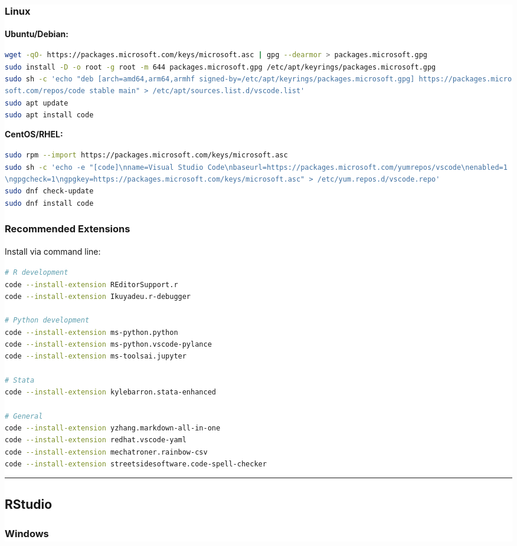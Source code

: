 ### Linux

**Ubuntu/Debian:**
```bash
wget -qO- https://packages.microsoft.com/keys/microsoft.asc | gpg --dearmor > packages.microsoft.gpg
sudo install -D -o root -g root -m 644 packages.microsoft.gpg /etc/apt/keyrings/packages.microsoft.gpg
sudo sh -c 'echo "deb [arch=amd64,arm64,armhf signed-by=/etc/apt/keyrings/packages.microsoft.gpg] https://packages.microsoft.com/repos/code stable main" > /etc/apt/sources.list.d/vscode.list'
sudo apt update
sudo apt install code
```

**CentOS/RHEL:**
```bash
sudo rpm --import https://packages.microsoft.com/keys/microsoft.asc
sudo sh -c 'echo -e "[code]\nname=Visual Studio Code\nbaseurl=https://packages.microsoft.com/yumrepos/vscode\nenabled=1\ngpgcheck=1\ngpgkey=https://packages.microsoft.com/keys/microsoft.asc" > /etc/yum.repos.d/vscode.repo'
sudo dnf check-update
sudo dnf install code
```

### Recommended Extensions

Install via command line:
```bash
# R development
code --install-extension REditorSupport.r
code --install-extension Ikuyadeu.r-debugger

# Python development
code --install-extension ms-python.python
code --install-extension ms-python.vscode-pylance
code --install-extension ms-toolsai.jupyter

# Stata
code --install-extension kylebarron.stata-enhanced

# General
code --install-extension yzhang.markdown-all-in-one
code --install-extension redhat.vscode-yaml
code --install-extension mechatroner.rainbow-csv
code --install-extension streetsidesoftware.code-spell-checker
```

---

## RStudio

### Windows
